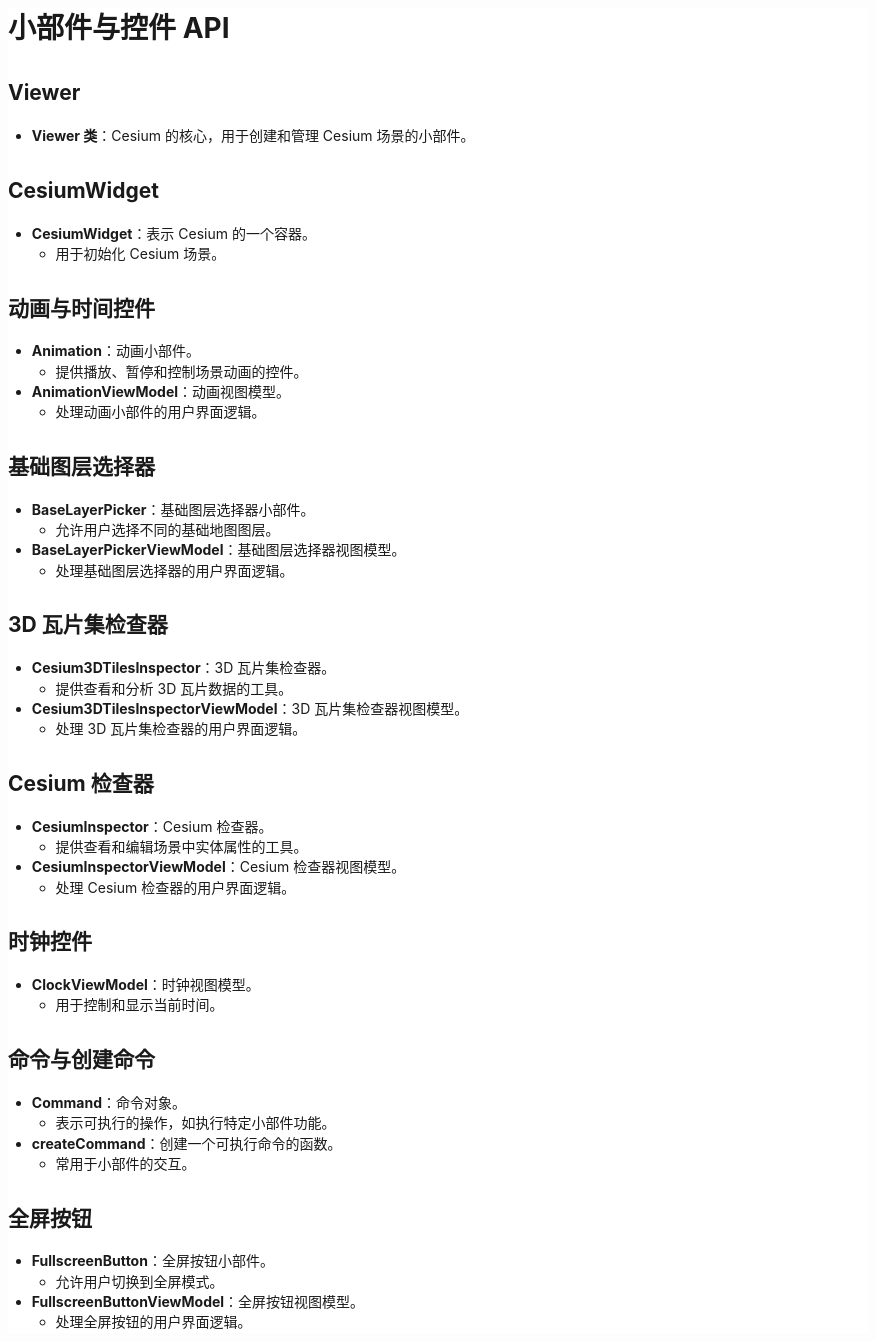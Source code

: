 # 小部件与控件 API

## Viewer
- **Viewer 类**：Cesium 的核心，用于创建和管理 Cesium 场景的小部件。

## CesiumWidget
- **CesiumWidget**：表示 Cesium 的一个容器。
  - 用于初始化 Cesium 场景。

## 动画与时间控件
- **Animation**：动画小部件。
  - 提供播放、暂停和控制场景动画的控件。
- **AnimationViewModel**：动画视图模型。
  - 处理动画小部件的用户界面逻辑。

## 基础图层选择器
- **BaseLayerPicker**：基础图层选择器小部件。
  - 允许用户选择不同的基础地图图层。
- **BaseLayerPickerViewModel**：基础图层选择器视图模型。
  - 处理基础图层选择器的用户界面逻辑。

## 3D 瓦片集检查器
- **Cesium3DTilesInspector**：3D 瓦片集检查器。
  - 提供查看和分析 3D 瓦片数据的工具。
- **Cesium3DTilesInspectorViewModel**：3D 瓦片集检查器视图模型。
  - 处理 3D 瓦片集检查器的用户界面逻辑。

## Cesium 检查器
- **CesiumInspector**：Cesium 检查器。
  - 提供查看和编辑场景中实体属性的工具。
- **CesiumInspectorViewModel**：Cesium 检查器视图模型。
  - 处理 Cesium 检查器的用户界面逻辑。

## 时钟控件
- **ClockViewModel**：时钟视图模型。
  - 用于控制和显示当前时间。

## 命令与创建命令
- **Command**：命令对象。
  - 表示可执行的操作，如执行特定小部件功能。
- **createCommand**：创建一个可执行命令的函数。
  - 常用于小部件的交互。

## 全屏按钮
- **FullscreenButton**：全屏按钮小部件。
  - 允许用户切换到全屏模式。
- **FullscreenButtonViewModel**：全屏按钮视图模型。
  - 处理全屏按钮的用户界面逻辑。
